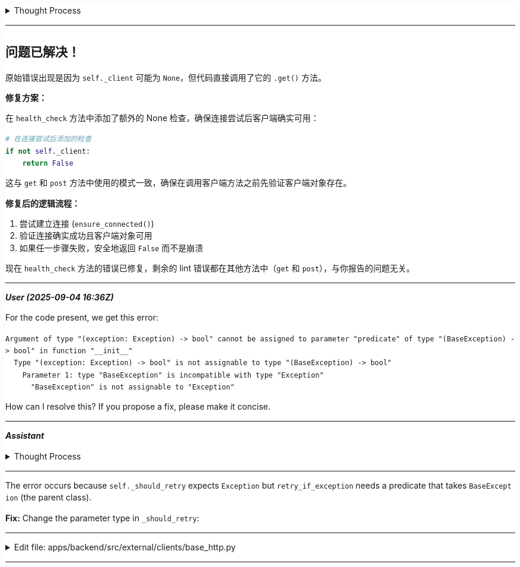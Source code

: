 <think><details><summary>Thought Process</summary></details></think>

---

## 问题已解决！

原始错误出现是因为 `self._client` 可能为 `None`，但代码直接调用了它的 `.get()` 方法。

**修复方案：**

在 `health_check` 方法中添加了额外的 None 检查，确保连接尝试后客户端确实可用：

```python
# 在连接尝试后添加的检查
if not self._client:
    return False
```

这与 `get` 和 `post` 方法中使用的模式一致，确保在调用客户端方法之前先验证客户端对象存在。

**修复后的逻辑流程：**
1. 尝试建立连接 (`ensure_connected()`)
2. 验证连接确实成功且客户端对象可用
3. 如果任一步骤失败，安全地返回 `False` 而不是崩溃

现在 `health_check` 方法的错误已修复，剩余的 lint 错误都在其他方法中（`get` 和 `post`），与你报告的问题无关。

---

_**User (2025-09-04 16:36Z)**_

For the code present, we get this error:
```
Argument of type "(exception: Exception) -> bool" cannot be assigned to parameter "predicate" of type "(BaseException) -> bool" in function "__init__"
  Type "(exception: Exception) -> bool" is not assignable to type "(BaseException) -> bool"
    Parameter 1: type "BaseException" is incompatible with type "Exception"
      "BaseException" is not assignable to "Exception"
```
How can I resolve this? If you propose a fix, please make it concise.

---

_**Assistant**_

<think><details><summary>Thought Process</summary></details></think>

---

The error occurs because `self._should_retry` expects `Exception` but `retry_if_exception` needs a predicate that takes `BaseException` (the parent class).

**Fix:** Change the parameter type in `_should_retry`:

---

<details><summary>Edit file: apps/backend/src/external/clients/base_http.py</summary></details>

---
